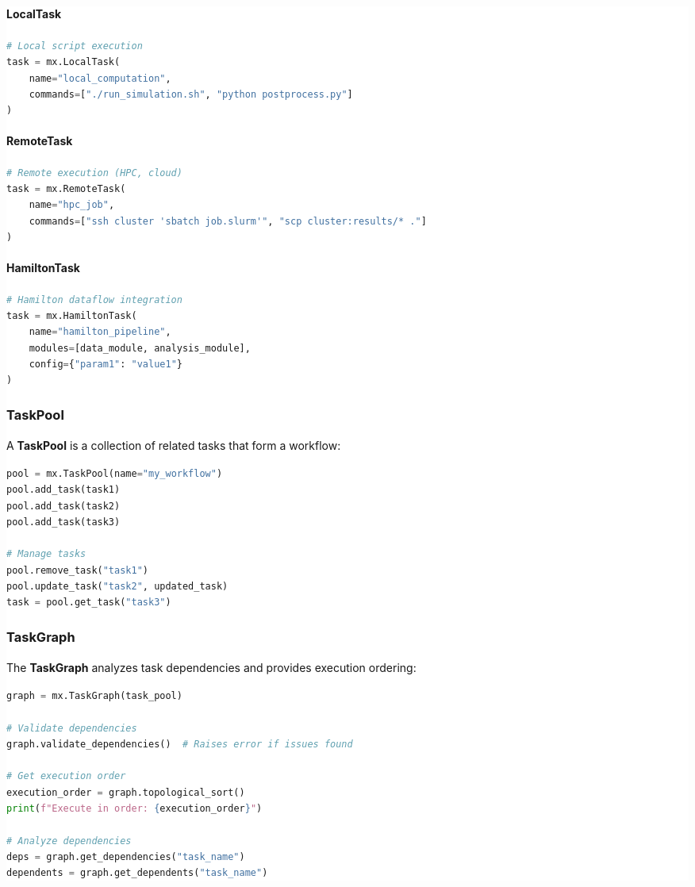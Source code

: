 #### LocalTask
```python
# Local script execution
task = mx.LocalTask(
    name="local_computation",
    commands=["./run_simulation.sh", "python postprocess.py"]
)
```

#### RemoteTask
```python
# Remote execution (HPC, cloud)
task = mx.RemoteTask(
    name="hpc_job",
    commands=["ssh cluster 'sbatch job.slurm'", "scp cluster:results/* ."]
)
```

#### HamiltonTask
```python
# Hamilton dataflow integration
task = mx.HamiltonTask(
    name="hamilton_pipeline",
    modules=[data_module, analysis_module],
    config={"param1": "value1"}
)
```

### TaskPool

A **TaskPool** is a collection of related tasks that form a workflow:

```python
pool = mx.TaskPool(name="my_workflow")
pool.add_task(task1)
pool.add_task(task2)
pool.add_task(task3)

# Manage tasks
pool.remove_task("task1")
pool.update_task("task2", updated_task)
task = pool.get_task("task3")
```

### TaskGraph

The **TaskGraph** analyzes task dependencies and provides execution ordering:

```python
graph = mx.TaskGraph(task_pool)

# Validate dependencies
graph.validate_dependencies()  # Raises error if issues found

# Get execution order
execution_order = graph.topological_sort()
print(f"Execute in order: {execution_order}")

# Analyze dependencies
deps = graph.get_dependencies("task_name")
dependents = graph.get_dependents("task_name")
```
